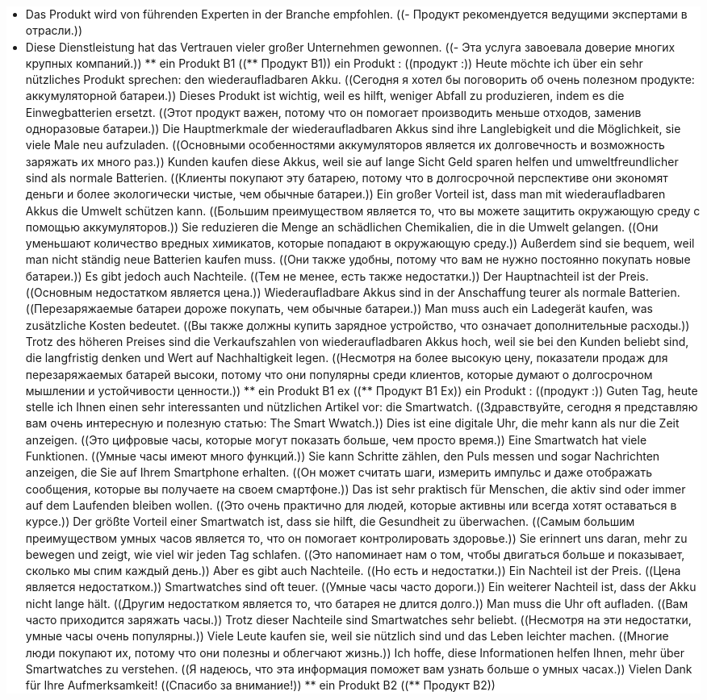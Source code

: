 - Das Produkt wird von führenden Experten in der Branche empfohlen. ((- Продукт рекомендуется ведущими экспертами в отрасли.))
- Diese Dienstleistung hat das Vertrauen vieler großer Unternehmen gewonnen. ((- Эта услуга завоевала доверие многих крупных компаний.))
** ein Produkt B1 ((** Продукт B1))
ein Produkt : ((продукт :))
Heute möchte ich über ein sehr nützliches Produkt sprechen: den wiederaufladbaren Akku. ((Сегодня я хотел бы поговорить об очень полезном продукте: аккумуляторной батареи.))
Dieses Produkt ist wichtig, weil es hilft, weniger Abfall zu produzieren, indem es die Einwegbatterien ersetzt. ((Этот продукт важен, потому что он помогает производить меньше отходов, заменив одноразовые батареи.))
Die Hauptmerkmale der wiederaufladbaren Akkus sind ihre Langlebigkeit und die Möglichkeit, sie viele Male neu aufzuladen. ((Основными особенностями аккумуляторов является их долговечность и возможность заряжать их много раз.))
Kunden kaufen diese Akkus, weil sie auf lange Sicht Geld sparen helfen und umweltfreundlicher sind als normale Batterien. ((Клиенты покупают эту батарею, потому что в долгосрочной перспективе они экономят деньги и более экологически чистые, чем обычные батареи.))
Ein großer Vorteil ist, dass man mit wiederaufladbaren Akkus die Umwelt schützen kann. ((Большим преимуществом является то, что вы можете защитить окружающую среду с помощью аккумуляторов.))
Sie reduzieren die Menge an schädlichen Chemikalien, die in die Umwelt gelangen. ((Они уменьшают количество вредных химикатов, которые попадают в окружающую среду.))
Außerdem sind sie bequem, weil man nicht ständig neue Batterien kaufen muss. ((Они также удобны, потому что вам не нужно постоянно покупать новые батареи.))
Es gibt jedoch auch Nachteile. ((Тем не менее, есть также недостатки.))
Der Hauptnachteil ist der Preis. ((Основным недостатком является цена.))
Wiederaufladbare Akkus sind in der Anschaffung teurer als normale Batterien. ((Перезаряжаемые батареи дороже покупать, чем обычные батареи.))
Man muss auch ein Ladegerät kaufen, was zusätzliche Kosten bedeutet. ((Вы также должны купить зарядное устройство, что означает дополнительные расходы.))
Trotz des höheren Preises sind die Verkaufszahlen von wiederaufladbaren Akkus hoch, weil sie bei den Kunden beliebt sind, die langfristig denken und Wert auf Nachhaltigkeit legen. ((Несмотря на более высокую цену, показатели продаж для перезаряжаемых батарей высоки, потому что они популярны среди клиентов, которые думают о долгосрочном мышлении и устойчивости ценности.))
** ein Produkt B1 ex ((** Продукт B1 Ex))
ein Produkt : ((продукт :))
Guten Tag, heute stelle ich Ihnen einen sehr interessanten und nützlichen Artikel vor: die Smartwatch. ((Здравствуйте, сегодня я представляю вам очень интересную и полезную статью: The Smart Wwatch.))
Dies ist eine digitale Uhr, die mehr kann als nur die Zeit anzeigen. ((Это цифровые часы, которые могут показать больше, чем просто время.))
Eine Smartwatch hat viele Funktionen. ((Умные часы имеют много функций.))
Sie kann Schritte zählen, den Puls messen und sogar Nachrichten anzeigen, die Sie auf Ihrem Smartphone erhalten. ((Он может считать шаги, измерить импульс и даже отображать сообщения, которые вы получаете на своем смартфоне.))
Das ist sehr praktisch für Menschen, die aktiv sind oder immer auf dem Laufenden bleiben wollen. ((Это очень практично для людей, которые активны или всегда хотят оставаться в курсе.))
Der größte Vorteil einer Smartwatch ist, dass sie hilft, die Gesundheit zu überwachen. ((Самым большим преимуществом умных часов является то, что он помогает контролировать здоровье.))
Sie erinnert uns daran, mehr zu bewegen und zeigt, wie viel wir jeden Tag schlafen. ((Это напоминает нам о том, чтобы двигаться больше и показывает, сколько мы спим каждый день.))
Aber es gibt auch Nachteile. ((Но есть и недостатки.))
Ein Nachteil ist der Preis. ((Цена является недостатком.))
Smartwatches sind oft teuer. ((Умные часы часто дороги.))
Ein weiterer Nachteil ist, dass der Akku nicht lange hält. ((Другим недостатком является то, что батарея не длится долго.))
Man muss die Uhr oft aufladen. ((Вам часто приходится заряжать часы.))
Trotz dieser Nachteile sind Smartwatches sehr beliebt. ((Несмотря на эти недостатки, умные часы очень популярны.))
Viele Leute kaufen sie, weil sie nützlich sind und das Leben leichter machen. ((Многие люди покупают их, потому что они полезны и облегчают жизнь.))
Ich hoffe, diese Informationen helfen Ihnen, mehr über Smartwatches zu verstehen. ((Я надеюсь, что эта информация поможет вам узнать больше о умных часах.))
Vielen Dank für Ihre Aufmerksamkeit! ((Спасибо за внимание!))
** ein Produkt B2 ((** Продукт B2))